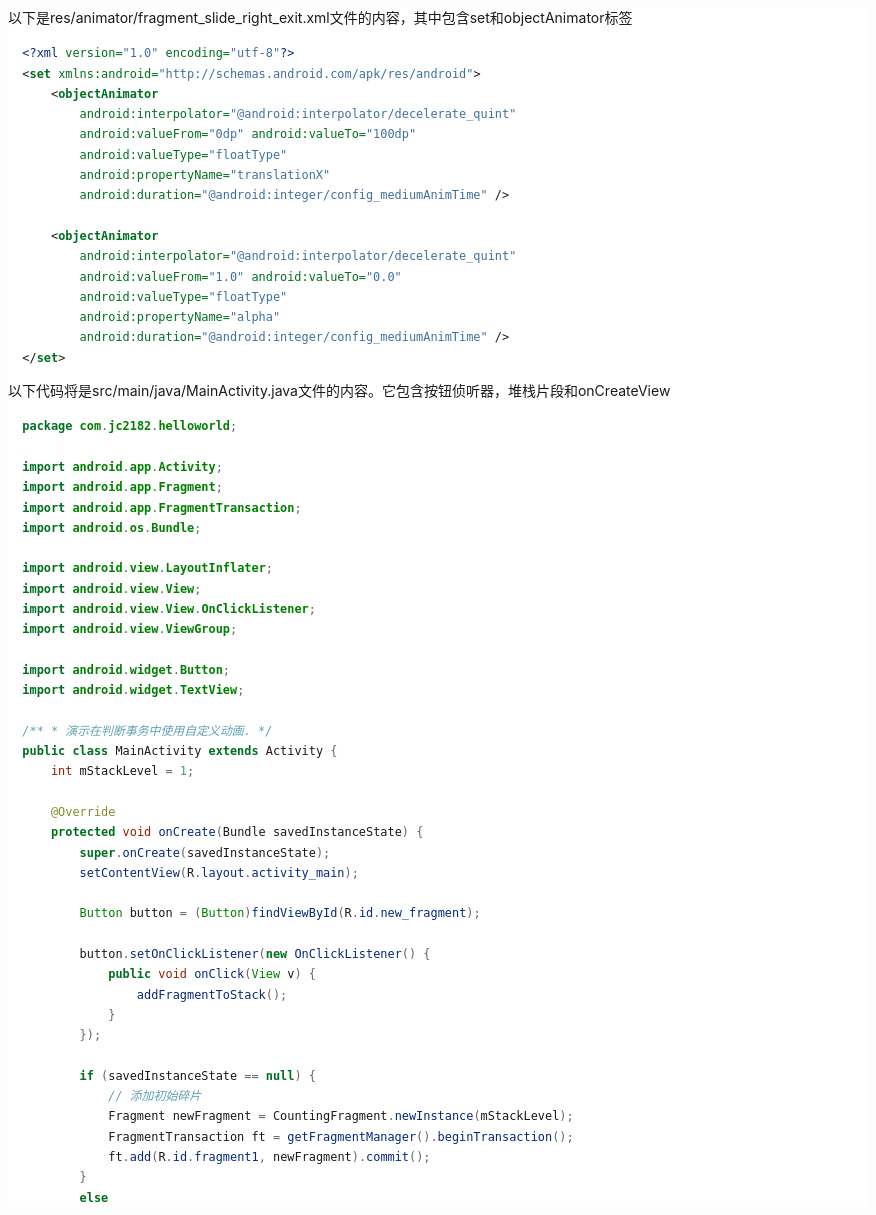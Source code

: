   
  
  以下是res/animator/fragment_slide_right_exit.xml文件的内容，其中包含set和objectAnimator标签
  
```xml
  <?xml version="1.0" encoding="utf-8"?>
  <set xmlns:android="http://schemas.android.com/apk/res/android">
      <objectAnimator
          android:interpolator="@android:interpolator/decelerate_quint"
          android:valueFrom="0dp" android:valueTo="100dp"
          android:valueType="floatType"
          android:propertyName="translationX"
          android:duration="@android:integer/config_mediumAnimTime" />
  
      <objectAnimator
          android:interpolator="@android:interpolator/decelerate_quint"
          android:valueFrom="1.0" android:valueTo="0.0"
          android:valueType="floatType"
          android:propertyName="alpha"
          android:duration="@android:integer/config_mediumAnimTime" />
  </set>
```
  
  
  
  以下代码将是src/main/java/MainActivity.java文件的内容。它包含按钮侦听器，堆栈片段和onCreateView
  
```java
  package com.jc2182.helloworld;
  
  import android.app.Activity;
  import android.app.Fragment;
  import android.app.FragmentTransaction;
  import android.os.Bundle;
  
  import android.view.LayoutInflater;
  import android.view.View;
  import android.view.View.OnClickListener;
  import android.view.ViewGroup;
  
  import android.widget.Button;
  import android.widget.TextView;
  
  /** * 演示在判断事务中使用自定义动画. */
  public class MainActivity extends Activity {
      int mStackLevel = 1;
  
      @Override
      protected void onCreate(Bundle savedInstanceState) {
          super.onCreate(savedInstanceState);
          setContentView(R.layout.activity_main);
  
          Button button = (Button)findViewById(R.id.new_fragment);
  
          button.setOnClickListener(new OnClickListener() {
              public void onClick(View v) {
                  addFragmentToStack();
              }
          });
  
          if (savedInstanceState == null) {
              // 添加初始碎片
              Fragment newFragment = CountingFragment.newInstance(mStackLevel);
              FragmentTransaction ft = getFragmentManager().beginTransaction();
              ft.add(R.id.fragment1, newFragment).commit();
          }
          else
```